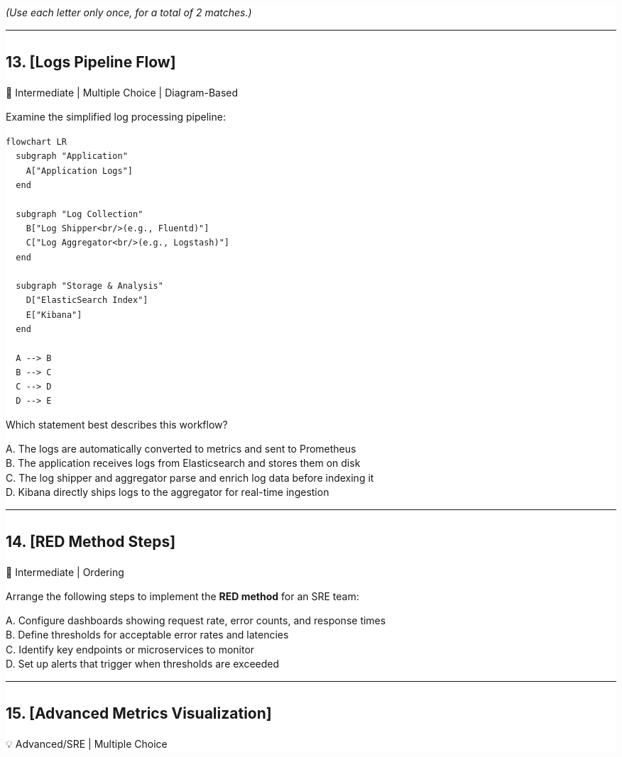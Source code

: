 *(Use each letter only once, for a total of 2 matches.)*

---

## 13. [Logs Pipeline Flow]
🧩 Intermediate | Multiple Choice | Diagram-Based

Examine the simplified log processing pipeline:

```mermaid
flowchart LR
  subgraph "Application"
    A["Application Logs"]
  end
  
  subgraph "Log Collection"
    B["Log Shipper<br/>(e.g., Fluentd)"]
    C["Log Aggregator<br/>(e.g., Logstash)"]
  end
  
  subgraph "Storage & Analysis"
    D["ElasticSearch Index"]
    E["Kibana"]
  end
  
  A --> B
  B --> C
  C --> D
  D --> E
```

Which statement best describes this workflow?

A. The logs are automatically converted to metrics and sent to Prometheus  
B. The application receives logs from Elasticsearch and stores them on disk  
C. The log shipper and aggregator parse and enrich log data before indexing it  
D. Kibana directly ships logs to the aggregator for real-time ingestion  

---

## 14. [RED Method Steps]
🧩 Intermediate | Ordering

Arrange the following steps to implement the **RED method** for an SRE team:

A. Configure dashboards showing request rate, error counts, and response times  
B. Define thresholds for acceptable error rates and latencies  
C. Identify key endpoints or microservices to monitor  
D. Set up alerts that trigger when thresholds are exceeded  

---

## 15. [Advanced Metrics Visualization]
💡 Advanced/SRE | Multiple Choice
